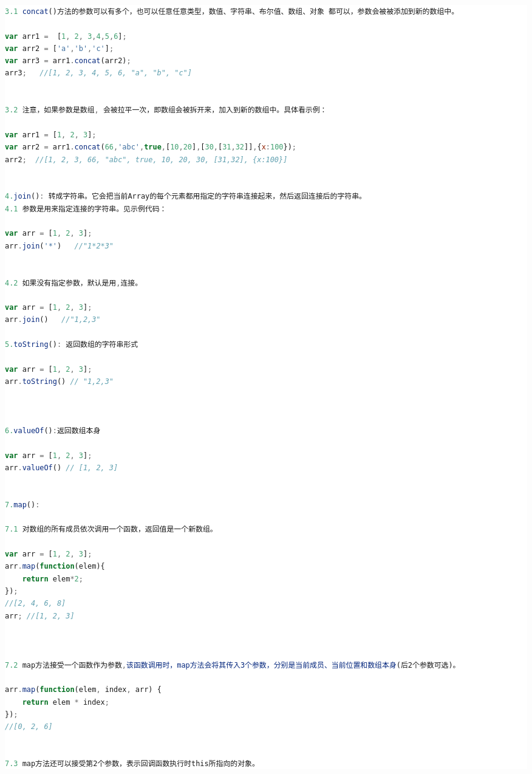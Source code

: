 ```js
3.1 concat()方法的参数可以有多个，也可以任意任意类型，数值、字符串、布尔值、数组、对象 都可以，参数会被被添加到新的数组中。

var arr1 =  [1, 2, 3,4,5,6];
var arr2 = ['a','b','c'];
var arr3 = arr1.concat(arr2);
arr3;   //[1, 2, 3, 4, 5, 6, "a", "b", "c"]


3.2 注意，如果参数是数组, 会被拉平一次，即数组会被拆开来，加入到新的数组中。具体看示例：

var arr1 = [1, 2, 3];
var arr2 = arr1.concat(66,'abc',true,[10,20],[30,[31,32]],{x:100});
arr2;  //[1, 2, 3, 66, "abc", true, 10, 20, 30, [31,32], {x:100}]


4.join(): 转成字符串。它会把当前Array的每个元素都用指定的字符串连接起来，然后返回连接后的字符串。
4.1 参数是用来指定连接的字符串。见示例代码：

var arr = [1, 2, 3];
arr.join('*')   //"1*2*3"


4.2 如果没有指定参数，默认是用,连接。

var arr = [1, 2, 3];
arr.join()   //"1,2,3"

5.toString(): 返回数组的字符串形式

var arr = [1, 2, 3];
arr.toString() // "1,2,3"



6.valueOf():返回数组本身

var arr = [1, 2, 3];
arr.valueOf() // [1, 2, 3]


7.map():

7.1 对数组的所有成员依次调用一个函数，返回值是一个新数组。

var arr = [1, 2, 3];
arr.map(function(elem){
    return elem*2;
});
//[2, 4, 6, 8]
arr; //[1, 2, 3]



7.2 map方法接受一个函数作为参数,该函数调用时，map方法会将其传入3个参数，分别是当前成员、当前位置和数组本身(后2个参数可选)。

arr.map(function(elem, index, arr) {
    return elem * index;
}); 
//[0, 2, 6]


7.3 map方法还可以接受第2个参数，表示回调函数执行时this所指向的对象。

```